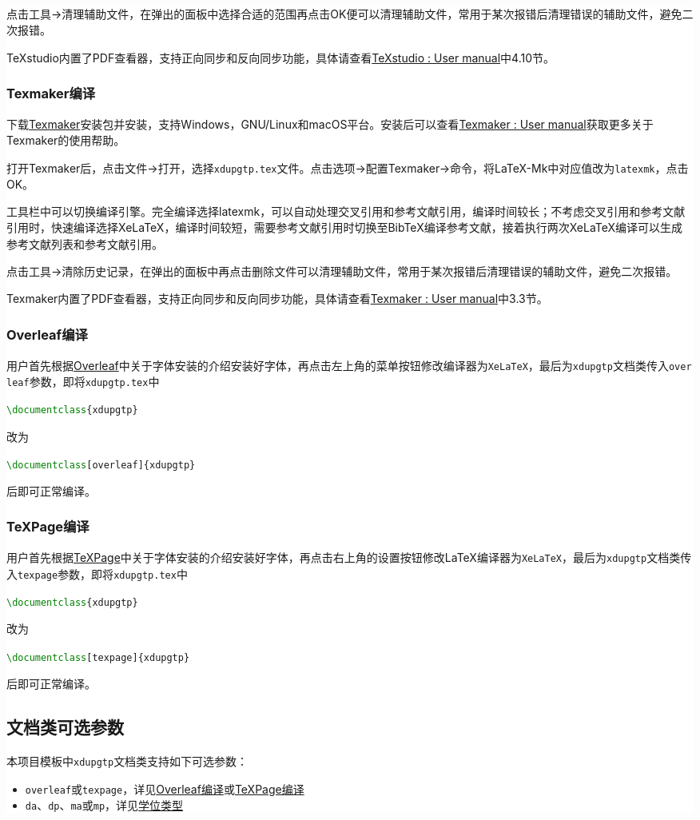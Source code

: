 点击工具->清理辅助文件，在弹出的面板中选择合适的范围再点击OK便可以清理辅助文件，常用于某次报错后清理错误的辅助文件，避免二次报错。

TeXstudio内置了PDF查看器，支持正向同步和反向同步功能，具体请查看[TeXstudio : User manual](https://htmlpreview.github.io/?https://github.com/texstudio-org/texstudio/master/utilities/manual/usermanual_en.html)中4.10节。

### Texmaker编译

下载[Texmaker](https://www.xm1math.net/texmaker/)安装包并安装，支持Windows，GNU/Linux和macOS平台。安装后可以查看[Texmaker : User manual](https://www.xm1math.net/texmaker/doc.html)获取更多关于Texmaker的使用帮助。

打开Texmaker后，点击文件->打开，选择`xdupgtp.tex`文件。点击选项->配置Texmaker->命令，将LaTeX-Mk中对应值改为`latexmk`，点击OK。

工具栏中可以切换编译引擎。完全编译选择latexmk，可以自动处理交叉引用和参考文献引用，编译时间较长；不考虑交叉引用和参考文献引用时，快速编译选择XeLaTeX，编译时间较短，需要参考文献引用时切换至BibTeX编译参考文献，接着执行两次XeLaTeX编译可以生成参考文献列表和参考文献引用。

点击工具->清除历史记录，在弹出的面板中再点击删除文件可以清理辅助文件，常用于某次报错后清理错误的辅助文件，避免二次报错。

Texmaker内置了PDF查看器，支持正向同步和反向同步功能，具体请查看[Texmaker : User manual](https://www.xm1math.net/texmaker/doc.html)中3.3节。

### Overleaf编译

用户首先根据[Overleaf](#overleaf)中关于字体安装的介绍安装好字体，再点击左上角的菜单按钮修改编译器为`XeLaTeX`，最后为`xdupgtp`文档类传入`overleaf`参数，即将`xdupgtp.tex`中

```latex
\documentclass{xdupgtp}
```

改为

```latex
\documentclass[overleaf]{xdupgtp}
```

后即可正常编译。

### TeXPage编译

用户首先根据[TeXPage](#texpage)中关于字体安装的介绍安装好字体，再点击右上角的设置按钮修改LaTeX编译器为`XeLaTeX`，最后为`xdupgtp`文档类传入`texpage`参数，即将`xdupgtp.tex`中

```latex
\documentclass{xdupgtp}
```

改为

```latex
\documentclass[texpage]{xdupgtp}
```

后即可正常编译。

## 文档类可选参数

本项目模板中`xdupgtp`文档类支持如下可选参数：

- `overleaf`或`texpage`，详见[Overleaf编译](#overleaf编译)或[TeXPage编译](#texpage编译)
- `da`、`dp`、`ma`或`mp`，详见[学位类型](#学位类型)

